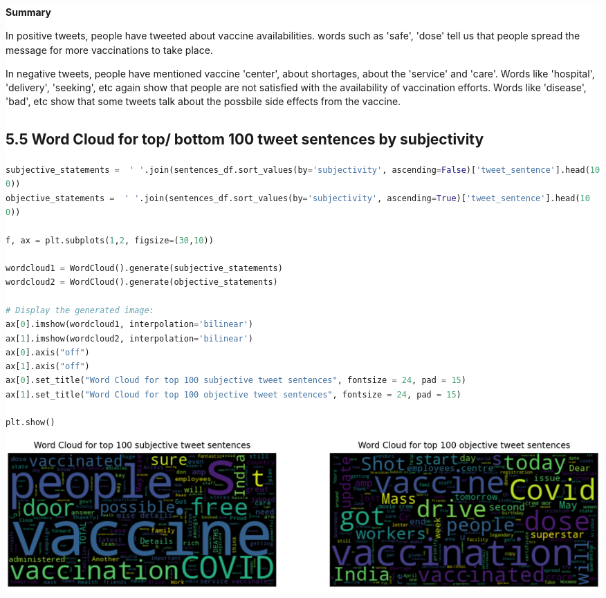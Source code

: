 

<div class="alert alert-block alert-info">
        <b> Summary </b>

In positive tweets, people have tweeted about vaccine availabilities.
words such as 'safe', 'dose' tell us that people spread the message for more vaccinations to take place.
    

    
In negative tweets, people have mentioned vaccine 'center', about shortages, about the 'service' and 'care'.
Words like 'hospital', 'delivery', 'seeking', etc again show that people are not satisfied with the availability of vaccination efforts.
Words like 'disease', 'bad', etc show that some tweets talk about the possbile side effects from the vaccine.
    
</div>

## 5.5 Word Cloud for top/ bottom 100 tweet sentences by subjectivity


```python
subjective_statements =  ' '.join(sentences_df.sort_values(by='subjectivity', ascending=False)['tweet_sentence'].head(100))
objective_statements =  ' '.join(sentences_df.sort_values(by='subjectivity', ascending=True)['tweet_sentence'].head(100))

f, ax = plt.subplots(1,2, figsize=(30,10))

wordcloud1 = WordCloud().generate(subjective_statements)
wordcloud2 = WordCloud().generate(objective_statements)

# Display the generated image:
ax[0].imshow(wordcloud1, interpolation='bilinear')
ax[1].imshow(wordcloud2, interpolation='bilinear')
ax[0].axis("off")
ax[1].axis("off")
ax[0].set_title("Word Cloud for top 100 subjective tweet sentences", fontsize = 24, pad = 15)
ax[1].set_title("Word Cloud for top 100 objective tweet sentences", fontsize = 24, pad = 15)

plt.show()
```


    
![png](https://github.com/Blindusername001/Sentiment-Analysis-on-CovidVaccination-tweets/blob/main/Images/output_42_0.png)
    